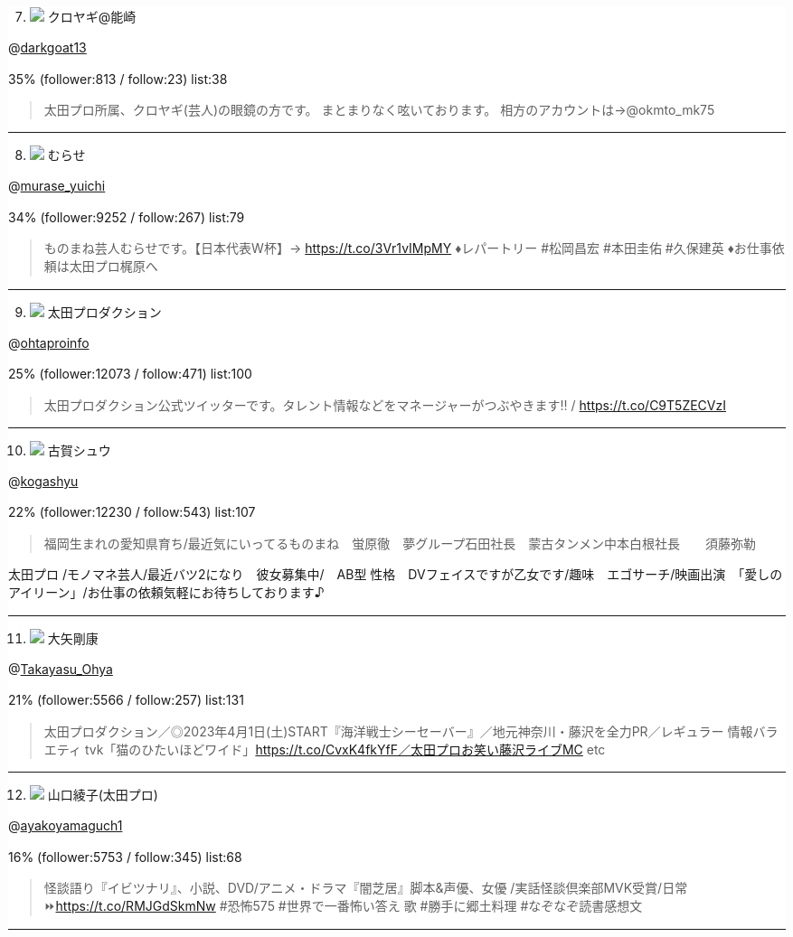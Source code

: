7. ![](https://pbs.twimg.com/profile_images/1362012617330421763/aP_Wii5C_normal.jpg) クロヤギ@能崎

@[darkgoat13](https://mobile.twitter.com/darkgoat13)

35% (follower:813 / follow:23) list:38

> 太田プロ所属、クロヤギ(芸人)の眼鏡の方です。
まとまりなく呟いております。
相方のアカウントは→@okmto_mk75

---
8. ![](https://pbs.twimg.com/profile_images/722645607081517058/ceJUNu6r_normal.jpg) むらせ

@[murase_yuichi](https://mobile.twitter.com/murase_yuichi)

34% (follower:9252 / follow:267) list:79

> ものまね芸人むらせです。【日本代表W杯】→ https://t.co/3Vr1vIMpMY ♦︎レパートリー #松岡昌宏 #本田圭佑 #久保建英 ♦︎お仕事依頼は太田プロ梶原へ

---
9. ![](https://pbs.twimg.com/profile_images/2735421469/91eac7b1a84f4082ce9e285c4ded3d1c_normal.jpeg) 太田プロダクション

@[ohtaproinfo](https://mobile.twitter.com/ohtaproinfo)

25% (follower:12073 / follow:471) list:100

> 太田プロダクション公式ツイッターです。タレント情報などをマネージャーがつぶやきます‼︎ / https://t.co/C9T5ZECVzI

---
10. ![](https://pbs.twimg.com/profile_images/638058374391709696/N1PIWW-X_normal.jpg) 古賀シュウ

@[kogashyu](https://mobile.twitter.com/kogashyu)

22% (follower:12230 / follow:543) list:107

> 福岡生まれの愛知県育ち/最近気にいってるものまね　蛍原徹　夢グループ石田社長　蒙古タンメン中本白根社長　　須藤弥勒　

太田プロ /モノマネ芸人/最近バツ2になり　彼女募集中/　AB型
性格　DVフェイスですが乙女です/趣味　エゴサーチ/映画出演　「愛しのアイリーン」/お仕事の依頼気軽にお待ちしております♪

---
11. ![](https://pbs.twimg.com/profile_images/1430166188923969541/rzqy-lGS_normal.jpg) 大矢剛康

@[Takayasu_Ohya](https://mobile.twitter.com/Takayasu_Ohya)

21% (follower:5566 / follow:257) list:131

> 太田プロダクション／◎2023年4月1日(土)START『海洋戦士シーセーバー』／地元神奈川・藤沢を全力PR／レギュラー 情報バラエティ tvk「猫のひたいほどワイド」https://t.co/CvxK4fkYfF／太田プロお笑い藤沢ライブMC etc

---
12. ![](https://pbs.twimg.com/profile_images/1014281289002713088/kYuLoeFH_normal.jpg) 山口綾子(太田プロ)

@[ayakoyamaguch1](https://mobile.twitter.com/ayakoyamaguch1)

16% (follower:5753 / follow:345) list:68

> 怪談語り『イビツナリ』、小説、DVD/アニメ・ドラマ『闇芝居』脚本&声優、女優 /実話怪談倶楽部MVK受賞/日常⏩https://t.co/RMJGdSkmNw #恐怖575 #世界で一番怖い答え 歌 #勝手に郷土料理 #なぞなぞ読書感想文

---